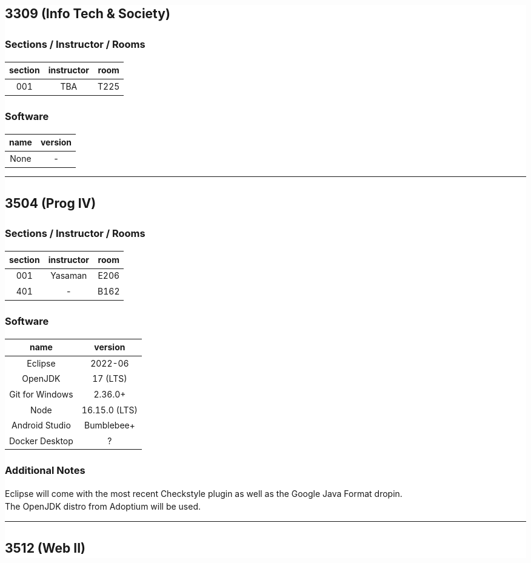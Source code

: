 
## 3309 (Info Tech & Society)

### Sections / Instructor / Rooms

| section | instructor | room |
|:-------:|:----------:|:----:|
|   001   |    TBA     | T225 |

### Software

| name | version |
|:----:|:-------:|
| None |    -    |

---

## 3504 (Prog IV)

### Sections / Instructor / Rooms

| section | instructor | room |
|:-------:|:----------:|:----:|
|   001   |  Yasaman   | E206 |
|   401   |     -      | B162 |

### Software

|      name       |    version    |
|:---------------:|:-------------:|
|     Eclipse     |    2022-06    |
|     OpenJDK     |   17 (LTS)    |
| Git for Windows |    2.36.0+    |
|      Node       | 16.15.0 (LTS) |
| Android Studio  |  Bumblebee+   |
| Docker Desktop  |       ?       |


### Additional Notes
 
Eclipse will come with the most recent Checkstyle plugin as well as the Google Java Format dropin.  
The OpenJDK distro from Adoptium will be used.

---

## 3512 (Web II)
